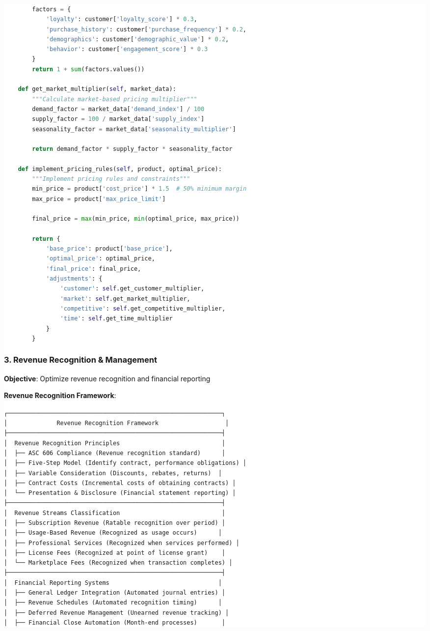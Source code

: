 ```python
        factors = {
            'loyalty': customer['loyalty_score'] * 0.3,
            'purchase_history': customer['purchase_frequency'] * 0.2,
            'demographics': customer['demographic_value'] * 0.2,
            'behavior': customer['engagement_score'] * 0.3
        }
        return 1 + sum(factors.values())
    
    def get_market_multiplier(self, market_data):
        """Calculate market-based pricing multiplier"""
        demand_factor = market_data['demand_index'] / 100
        supply_factor = 100 / market_data['supply_index']
        seasonality_factor = market_data['seasonality_multiplier']
        
        return demand_factor * supply_factor * seasonality_factor
    
    def implement_pricing_rules(self, product, optimal_price):
        """Implement pricing rules and constraints"""
        min_price = product['cost_price'] * 1.5  # 50% minimum margin
        max_price = product['max_price_limit']
        
        final_price = max(min_price, min(optimal_price, max_price))
        
        return {
            'base_price': product['base_price'],
            'optimal_price': optimal_price,
            'final_price': final_price,
            'adjustments': {
                'customer': self.get_customer_multiplier,
                'market': self.get_market_multiplier,
                'competitive': self.get_competitive_multiplier,
                'time': self.get_time_multiplier
            }
        }
```

### **3. Revenue Recognition & Management**
**Objective**: Optimize revenue recognition and financial reporting

**Revenue Recognition Framework**:
```
┌─────────────────────────────────────────────────────────────┐
│              Revenue Recognition Framework                   │
├─────────────────────────────────────────────────────────────┤
│  Revenue Recognition Principles                             │
│  ├── ASC 606 Compliance (Revenue recognition standard)      │
│  ├── Five-Step Model (Identify contract, performance obligations) │
│  ├── Variable Consideration (Discounts, rebates, returns)  │
│  ├── Contract Costs (Incremental costs of obtaining contracts) │
│  └── Presentation & Disclosure (Financial statement reporting) │
├─────────────────────────────────────────────────────────────┤
│  Revenue Streams Classification                             │
│  ├── Subscription Revenue (Ratable recognition over period) │
│  ├── Usage-Based Revenue (Recognized as usage occurs)      │
│  ├── Professional Services (Recognized when services performed) │
│  ├── License Fees (Recognized at point of license grant)    │
│  └── Marketplace Fees (Recognized when transaction completes) │
├─────────────────────────────────────────────────────────────┤
│  Financial Reporting Systems                               │
│  ├── General Ledger Integration (Automated journal entries) │
│  ├── Revenue Schedules (Automated recognition timing)      │
│  ├── Deferred Revenue Management (Unearned revenue tracking) │
│  ├── Financial Close Automation (Month-end processes)       │
```